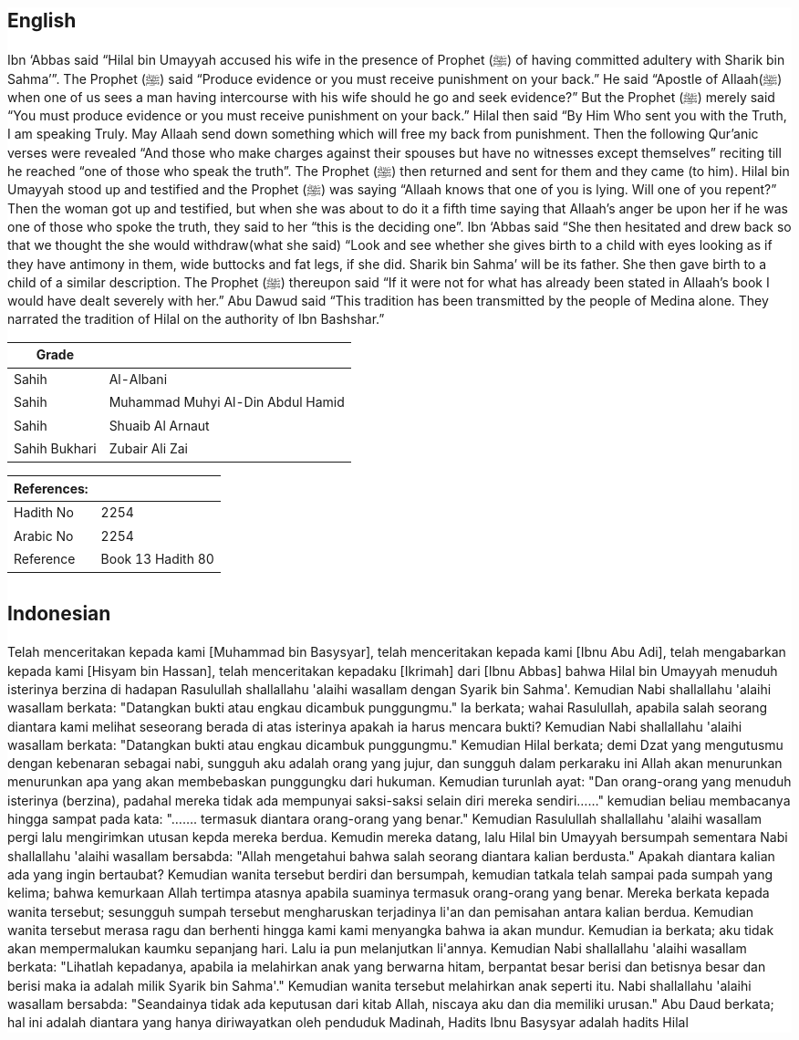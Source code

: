 
## English


<div dir="ltr" lang="en" style={{fontSize:'larger',backgroundColor:'#f8f9fa',padding:20}}>
Ibn ‘Abbas said “Hilal bin Umayyah accused his wife in the presence of Prophet (ﷺ) of having committed adultery with Sharik bin Sahma’”. The Prophet (ﷺ) said “Produce evidence or you must receive punishment on your back.” He said “Apostle of Allaah(ﷺ) when one of us sees a man having intercourse with his wife should he go and seek evidence?” But the Prophet (ﷺ) merely said “You must produce evidence or you must receive punishment on your back.” Hilal then said “By Him Who sent you with the Truth, I am speaking Truly. May Allaah send down something which will free my back from punishment. Then the following Qur’anic verses were revealed “And those who make charges against their spouses but have no witnesses except themselves” reciting till he reached “one of those who speak the truth”. The Prophet (ﷺ) then returned and sent for them and they came (to him). Hilal bin Umayyah stood up and testified and the Prophet (ﷺ) was saying “Allaah knows that one of you is lying. Will one of you repent?” Then the woman got up and testified, but when she was about to do it a fifth time saying that Allaah’s anger be upon her if he was one of those who spoke the truth, they said to her “this is the deciding one”. Ibn ‘Abbas said “She then hesitated and drew back so that we thought the she would withdraw(what she said) “Look and see whether she gives birth to a child with eyes looking as if they have antimony in them, wide buttocks and fat legs, if she did. Sharik bin Sahma’ will be its father. She then gave birth to a child of a similar description. The Prophet (ﷺ) thereupon said “If it were not for what has already been stated in Allaah’s book I would have dealt severely with her.” Abu Dawud said “This tradition has been transmitted by the people of Medina alone. They narrated the tradition of Hilal on the authority of Ibn Bashshar.”
</div>
<div style={{backgroundColor:'#f8f9fa',padding:20, marginBottom: 10}}><table> <thead> <tr> <th>Grade</th> <th></th> </tr> </thead> <tbody> <tr><td>Sahih</td><td>Al-Albani</td></tr><tr><td>Sahih</td><td>Muhammad Muhyi Al-Din Abdul Hamid</td></tr><tr><td>Sahih</td><td>Shuaib Al Arnaut</td></tr><tr><td>Sahih Bukhari</td><td>Zubair Ali Zai</td></tr></tbody></table><table> <thead> <tr> <th>References:</th> <th></th> </tr> </thead> <tbody><tr><td>Hadith No</td><td>2254</td></tr><tr><td>Arabic No</td><td>2254</td></tr><tr><td>Reference</td><td>Book 13 Hadith 80</td></tr></tbody></table></div>

## Indonesian


<div dir="ltr" lang="id" style={{fontSize:'larger',backgroundColor:'#f8f9fa',padding:20}}>
Telah menceritakan kepada kami [Muhammad bin Basysyar], telah menceritakan kepada kami [Ibnu Abu Adi], telah mengabarkan kepada kami [Hisyam bin Hassan], telah menceritakan kepadaku [Ikrimah] dari [Ibnu Abbas] bahwa Hilal bin Umayyah menuduh isterinya berzina di hadapan Rasulullah shallallahu 'alaihi wasallam dengan Syarik bin Sahma'. Kemudian Nabi shallallahu 'alaihi wasallam berkata: "Datangkan bukti atau engkau dicambuk punggungmu." Ia berkata; wahai Rasulullah, apabila salah seorang diantara kami melihat seseorang berada di atas isterinya apakah ia harus mencara bukti? Kemudian Nabi shallallahu 'alaihi wasallam berkata: "Datangkan bukti atau engkau dicambuk punggungmu." Kemudian Hilal berkata; demi Dzat yang mengutusmu dengan kebenaran sebagai nabi, sungguh aku adalah orang yang jujur, dan sungguh dalam perkaraku ini Allah akan menurunkan menurunkan apa yang akan membebaskan punggungku dari hukuman. Kemudian turunlah ayat: "Dan orang-orang yang menuduh isterinya (berzina), padahal mereka tidak ada mempunyai saksi-saksi selain diri mereka sendiri……" kemudian beliau membacanya hingga sampat pada kata: "……. termasuk diantara orang-orang yang benar." Kemudian Rasulullah shallallahu 'alaihi wasallam pergi lalu mengirimkan utusan kepda mereka berdua. Kemudin mereka datang, lalu Hilal bin Umayyah bersumpah sementara Nabi shallallahu 'alaihi wasallam bersabda: "Allah mengetahui bahwa salah seorang diantara kalian berdusta." Apakah diantara kalian ada yang ingin bertaubat? Kemudian wanita tersebut berdiri dan bersumpah, kemudian tatkala telah sampai pada sumpah yang kelima; bahwa kemurkaan Allah tertimpa atasnya apabila suaminya termasuk orang-orang yang benar. Mereka berkata kepada wanita tersebut; sesungguh sumpah tersebut mengharuskan terjadinya li'an dan pemisahan antara kalian berdua. Kemudian wanita tersebut merasa ragu dan berhenti hingga kami kami menyangka bahwa ia akan mundur. Kemudian ia berkata; aku tidak akan mempermalukan kaumku sepanjang hari. Lalu ia pun melanjutkan li'annya. Kemudian Nabi shallallahu 'alaihi wasallam berkata: "Lihatlah kepadanya, apabila ia melahirkan anak yang berwarna hitam, berpantat besar berisi dan betisnya besar dan berisi maka ia adalah milik Syarik bin Sahma'." Kemudian wanita tersebut melahirkan anak seperti itu. Nabi shallallahu 'alaihi wasallam bersabda: "Seandainya tidak ada keputusan dari kitab Allah, niscaya aku dan dia memiliki urusan." Abu Daud berkata; hal ini adalah diantara yang hanya diriwayatkan oleh penduduk Madinah, Hadits Ibnu Basysyar adalah hadits Hilal
</div>